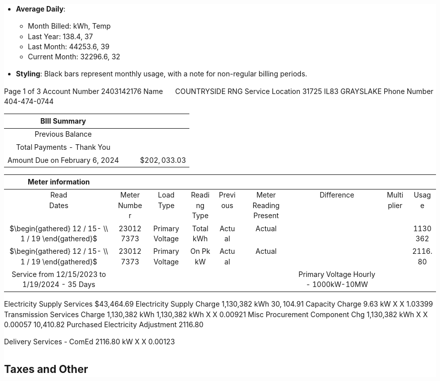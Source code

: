 - **Average Daily**:
  - Month Billed: kWh, Temp
  - Last Year: 138.4, 37
  - Last Month: 44253.6, 39
  - Current Month: 32296.6, 32

- **Styling**: Black bars represent monthly usage, with a note for non-regular billing periods.

Page 1 of 3
Account Number 2403142176
Name $\quad$ COUNTRYSIDE RNG
Service Location 31725 IL83 GRAYSLAKE
Phone Number 404-474-0744

| BIII Summary |  |  |  |
| :--: | :--: | :--: | :--: |
| Previous Balance |  |  |  |
| Total Payments - Thank You |  |  |  |
| Amount Due on February 6, 2024 |  |  | $\$ 202,033.03$ |


| Meter information |  |  |  |  |  |  |  |  |
| :--: | :--: | :--: | :--: | :--: | :--: | :--: | :--: | :--: |
| Read <br> Dates | Meter <br> Number | Load <br> Type | Reading <br> Type | Previous | Meter Reading Present | Difference | Multiplier | Usage |
| $\begin{gathered} 12 / 15- \\ 1 / 19 \end{gathered}$ | 230127373 | Primary Voltage | Total kWh | Actual | Actual |  |  | 1130362 |
| $\begin{gathered} 12 / 15- \\ 1 / 19 \end{gathered}$ | 230127373 | Primary Voltage | On Pk kW | Actual | Actual |  |  | 2116.80 |
| Service from 12/15/2023 to 1/19/2024 - 35 Days |  |  |  |  |  | Primary Voltage Hourly - 1000kW-10MW |  |  |

Electricity Supply Services
\$43,464.69
Electricity Supply Charge
1,130,382 kWh
$30,104.91$
Capacity Charge
9.63 kW
X
X 1.03399
Transmission Services Charge
1,130,382 kWh
1,130,382 kWh X X 0.00921
Misc Procurement Component Chg
1,130,382 kWh X X 0.00057
10,410.82
Purchased Electricity Adjustment
2116.80

Delivery Services - ComEd
2116.80 kW X X 0.00123

## Taxes and Other
